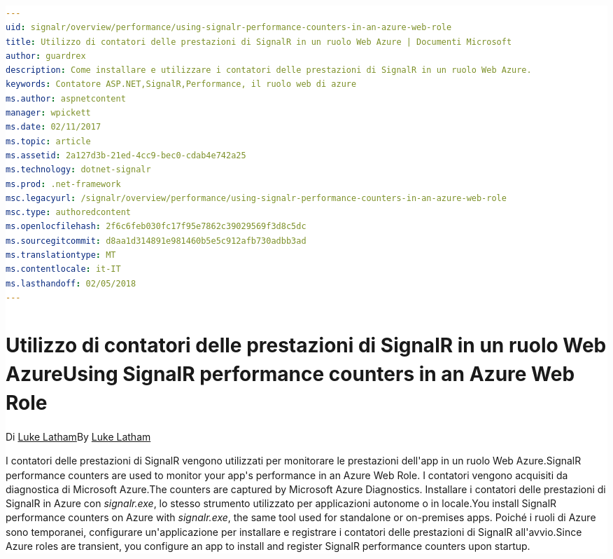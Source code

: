 ```yaml
---
uid: signalr/overview/performance/using-signalr-performance-counters-in-an-azure-web-role
title: Utilizzo di contatori delle prestazioni di SignalR in un ruolo Web Azure | Documenti Microsoft
author: guardrex
description: Come installare e utilizzare i contatori delle prestazioni di SignalR in un ruolo Web Azure.
keywords: Contatore ASP.NET,SignalR,Performance, il ruolo web di azure
ms.author: aspnetcontent
manager: wpickett
ms.date: 02/11/2017
ms.topic: article
ms.assetid: 2a127d3b-21ed-4cc9-bec0-cdab4e742a25
ms.technology: dotnet-signalr
ms.prod: .net-framework
msc.legacyurl: /signalr/overview/performance/using-signalr-performance-counters-in-an-azure-web-role
msc.type: authoredcontent
ms.openlocfilehash: 2f6c6feb030fc17f95e7862c39029569f3d8c5dc
ms.sourcegitcommit: d8aa1d314891e981460b5e5c912afb730adbb3ad
ms.translationtype: MT
ms.contentlocale: it-IT
ms.lasthandoff: 02/05/2018
---
```

# <a name="using-signalr-performance-counters-in-an-azure-web-role"></a><span data-ttu-id="4eafd-104">Utilizzo di contatori delle prestazioni di SignalR in un ruolo Web Azure</span><span class="sxs-lookup"><span data-stu-id="4eafd-104">Using SignalR performance counters in an Azure Web Role</span></span>

<span data-ttu-id="4eafd-105">Di [Luke Latham](https://github.com/guardrex)</span><span class="sxs-lookup"><span data-stu-id="4eafd-105">By [Luke Latham](https://github.com/guardrex)</span></span>

<span data-ttu-id="4eafd-106">I contatori delle prestazioni di SignalR vengono utilizzati per monitorare le prestazioni dell'app in un ruolo Web Azure.</span><span class="sxs-lookup"><span data-stu-id="4eafd-106">SignalR performance counters are used to monitor your app's performance in an Azure Web Role.</span></span> <span data-ttu-id="4eafd-107">I contatori vengono acquisiti da diagnostica di Microsoft Azure.</span><span class="sxs-lookup"><span data-stu-id="4eafd-107">The counters are captured by Microsoft Azure Diagnostics.</span></span> <span data-ttu-id="4eafd-108">Installare i contatori delle prestazioni di SignalR in Azure con *signalr.exe*, lo stesso strumento utilizzato per applicazioni autonome o in locale.</span><span class="sxs-lookup"><span data-stu-id="4eafd-108">You install SignalR performance counters on Azure with *signalr.exe*, the same tool used for standalone or on-premises apps.</span></span> <span data-ttu-id="4eafd-109">Poiché i ruoli di Azure sono temporanei, configurare un'applicazione per installare e registrare i contatori delle prestazioni di SignalR all'avvio.</span><span class="sxs-lookup"><span data-stu-id="4eafd-109">Since Azure roles are transient, you configure an app to install and register SignalR performance counters upon startup.</span></span>
